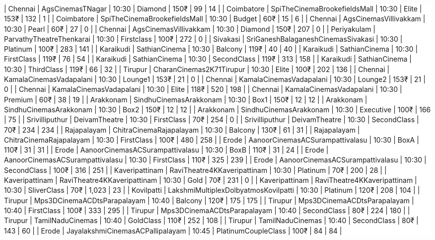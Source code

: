 | Chennai         | AgsCinemasTNagar                                     | 10:30 | Diamond             |  150₹ |       99 |     14 |
| Coimbatore      | SpiTheCinemaBrookefieldsMall                         | 10:30 | Elite               |  153₹ |      132 |      1 |
| Coimbatore      | SpiTheCinemaBrookefieldsMall                         | 10:30 | Budget              |   60₹ |       15 |      6 |
| Chennai         | AgsCinemasVillivakkam                                | 10:30 | Pearl               |   60₹ |       27 |      0 |
| Chennai         | AgsCinemasVillivakkam                                | 10:30 | Diamond             |  150₹ |      207 |      0 |
| Periyakulam     | ParvathyTheatreThenkarai                             | 10:30 | Firstclass          |  100₹ |      272 |      0 |
| Sivakasi        | SriGaneshBalaganeshCinemasSivakasi                   | 10:30 | Platinum            |  100₹ |      283 |    141 |
| Karaikudi       | SathianCinema                                        | 10:30 | Balcony             |  119₹ |       40 |     40 |
| Karaikudi       | SathianCinema                                        | 10:30 | FirstClass          |  119₹ |       76 |     54 |
| Karaikudi       | SathianCinema                                        | 10:30 | SecondClass         |  119₹ |      313 |    158 |
| Karaikudi       | SathianCinema                                        | 10:30 | ThirdClass          |  119₹ |       66 |     32 |
| Tirupur         | CharanCinemas2K71Tirupur                             | 10:30 | Elite               |  100₹ |      202 |    136 |
| Chennai         | KamalaCinemasVadapalani                              | 10:30 | Lounge1             |  153₹ |       21 |      0 |
| Chennai         | KamalaCinemasVadapalani                              | 10:30 | Lounge2             |  153₹ |       21 |      0 |
| Chennai         | KamalaCinemasVadapalani                              | 10:30 | Elite               |  118₹ |      520 |    198 |
| Chennai         | KamalaCinemasVadapalani                              | 10:30 | Premium             |   60₹ |       38 |     19 |
| Arakkonam       | SindhuCinemasArakkonam                               | 10:30 | Box1                |  150₹ |       12 |     12 |
| Arakkonam       | SindhuCinemasArakkonam                               | 10:30 | Box2                |  150₹ |       12 |     12 |
| Arakkonam       | SindhuCinemasArakkonam                               | 10:30 | Executive           |  100₹ |      166 |     75 |
| Srivilliputhur  | DeivamTheatre                                        | 10:30 | FirstClass          |   70₹ |      254 |      0 |
| Srivilliputhur  | DeivamTheatre                                        | 10:30 | SecondClass         |   70₹ |      234 |    234 |
| Rajapalayam     | ChitraCinemaRajapalayam                              | 10:30 | Balcony             |  130₹ |       61 |     31 |
| Rajapalayam     | ChitraCinemaRajapalayam                              | 10:30 | FirstClass          |  100₹ |      480 |    258 |
| Erode           | AanoorCinemasACSurampattivalasu                      | 10:30 | BoxA                |  110₹ |       31 |     31 |
| Erode           | AanoorCinemasACSurampattivalasu                      | 10:30 | BoxB                |  110₹ |       31 |     24 |
| Erode           | AanoorCinemasACSurampattivalasu                      | 10:30 | FirstClass          |  110₹ |      325 |    239 |
| Erode           | AanoorCinemasACSurampattivalasu                      | 10:30 | SecondClass         |  100₹ |      316 |    251 |
| Kaveripattinam  | RaviTheatre4KKaveripattinam                          | 10:30 | Platinum            |   70₹ |      200 |     28 |
| Kaveripattinam  | RaviTheatre4KKaveripattinam                          | 10:30 | Gold                |   70₹ |      231 |      0 |
| Kaveripattinam  | RaviTheatre4KKaveripattinam                          | 10:30 | SliverClass         |   70₹ |    1,023 |     23 |
| Kovilpatti      | LakshmiMultiplexDolbyatmosKovilpatti                 | 10:30 | Platinum            |  120₹ |      208 |    104 |
| Tirupur         | Mps3DCinemaACDtsParapalayam                          | 10:40 | Balcony             |  120₹ |      175 |    175 |
| Tirupur         | Mps3DCinemaACDtsParapalayam                          | 10:40 | FirstClass          |  100₹ |      333 |    295 |
| Tirupur         | Mps3DCinemaACDtsParapalayam                          | 10:40 | SecondClass         |   80₹ |      224 |    180 |
| Tirupur         | TamilNaduCinemas                                     | 10:40 | GoldClass           |  110₹ |      252 |    108 |
| Tirupur         | TamilNaduCinemas                                     | 10:40 | SecondClass         |   80₹ |      143 |     60 |
| Erode           | JayalakshmiCinemasACPallipalayam                     | 10:45 | PlatinumCoupleClass |  100₹ |       84 |     84 |
